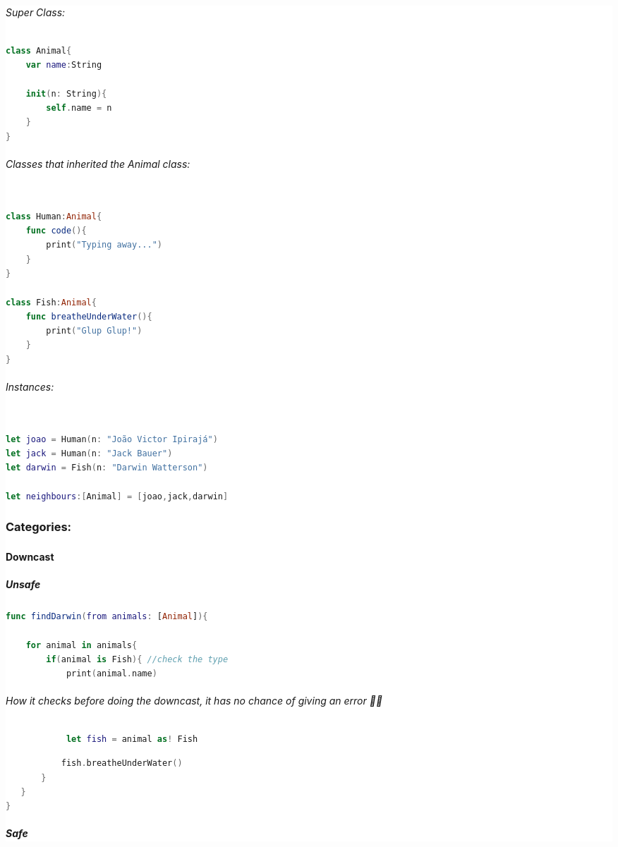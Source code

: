 ###### Super Class:
```Swift
class Animal{
    var name:String
    
    init(n: String){
        self.name = n
    }
}
```
###### Classes that inherited the Animal class:
```Swift

class Human:Animal{
    func code(){
        print("Typing away...")
    }
}

class Fish:Animal{
    func breatheUnderWater(){
        print("Glup Glup!")
    }
}

```
###### Instances:

```Swift

let joao = Human(n: "João Victor Ipirajá")
let jack = Human(n: "Jack Bauer")
let darwin = Fish(n: "Darwin Watterson")

let neighbours:[Animal] = [joao,jack,darwin]
```
### Categories:

#### Downcast

##### Unsafe
```Swift
func findDarwin(from animals: [Animal]){
    
    for animal in animals{
        if(animal is Fish){ //check the type
            print(animal.name)
```
###### How it checks before doing the downcast, it has no chance of giving an error ☝🏼
```Swift
            let fish = animal as! Fish
 ```
 ```Swift           
            fish.breatheUnderWater()
        }
    }
}
```
##### Safe
